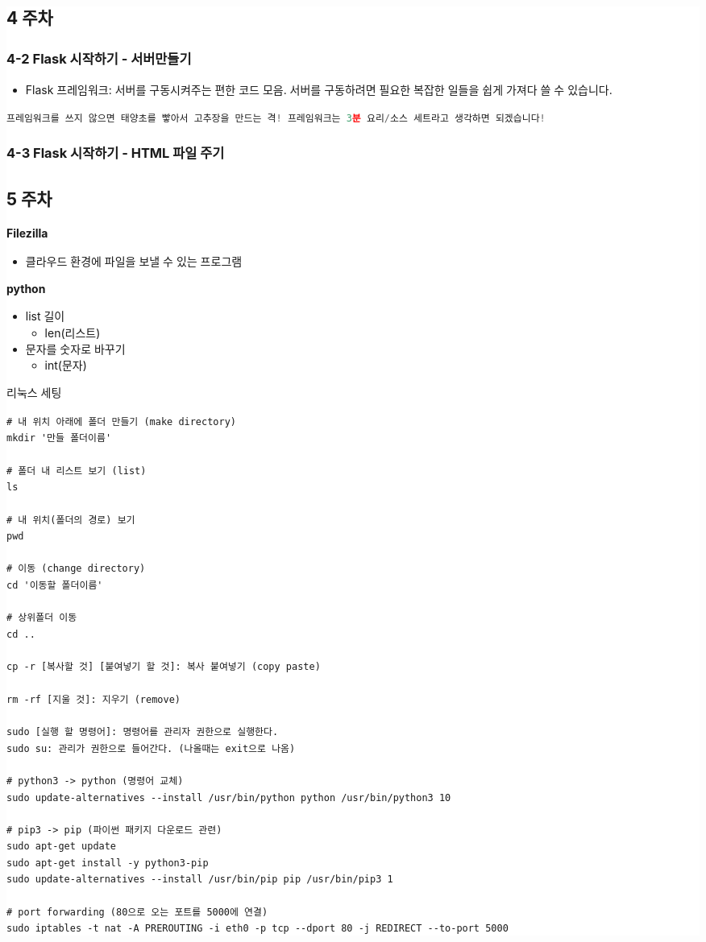 

## 4 주차

### 4-2 Flask 시작하기 - 서버만들기

- Flask 프레임워크: 서버를 구동시켜주는 편한 코드 모음. 서버를 구동하려면 필요한 복잡한 일들을 쉽게 가져다 쓸 수 있습니다.

```javascript
프레임워크를 쓰지 않으면 태양초를 빻아서 고추장을 만드는 격! 프레임워크는 3분 요리/소스 세트라고 생각하면 되겠습니다!
```



### 4-3 Flask 시작하기 - HTML 파일 주기



## 5 주차

**Filezilla**

- 클라우드 환경에 파일을 보낼 수 있는 프로그램



**python**

- list 길이
  - len(리스트)
- 문자를 숫자로 바꾸기
  - int(문자)



리눅스 세팅

```
# 내 위치 아래에 폴더 만들기 (make directory)
mkdir '만들 폴더이름'

# 폴더 내 리스트 보기 (list)
ls

# 내 위치(폴더의 경로) 보기
pwd

# 이동 (change directory)
cd '이동할 폴더이름'

# 상위폴더 이동
cd ..

cp -r [복사할 것] [붙여넣기 할 것]: 복사 붙여넣기 (copy paste)

rm -rf [지울 것]: 지우기 (remove)

sudo [실행 할 명령어]: 명령어를 관리자 권한으로 실행한다.
sudo su: 관리가 권한으로 들어간다. (나올때는 exit으로 나옴)

# python3 -> python (명령어 교체)
sudo update-alternatives --install /usr/bin/python python /usr/bin/python3 10

# pip3 -> pip (파이썬 패키지 다운로드 관련)
sudo apt-get update
sudo apt-get install -y python3-pip
sudo update-alternatives --install /usr/bin/pip pip /usr/bin/pip3 1

# port forwarding (80으로 오는 포트를 5000에 연결)
sudo iptables -t nat -A PREROUTING -i eth0 -p tcp --dport 80 -j REDIRECT --to-port 5000
```